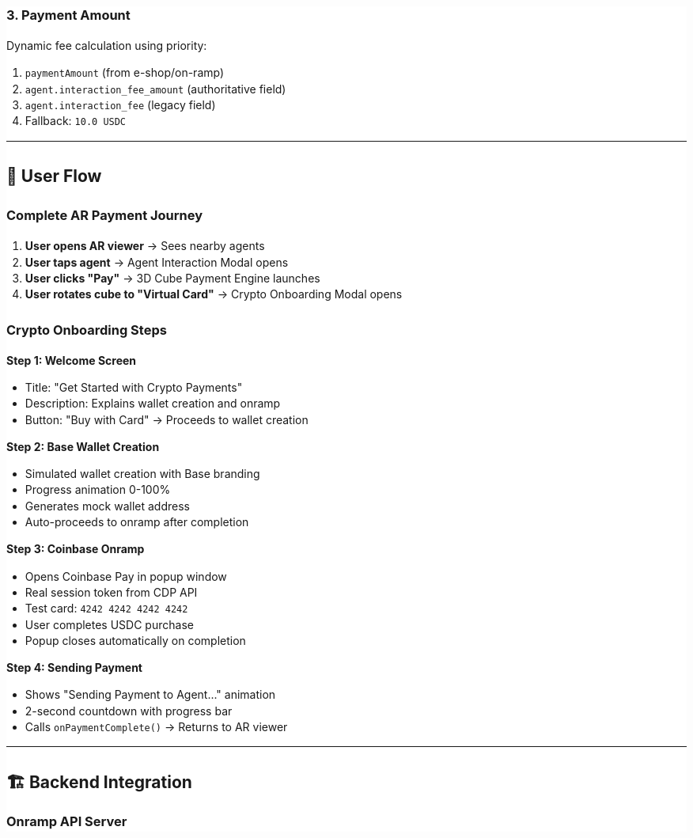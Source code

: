 ### 3. **Payment Amount**

Dynamic fee calculation using priority:

1. `paymentAmount` (from e-shop/on-ramp)
2. `agent.interaction_fee_amount` (authoritative field)
3. `agent.interaction_fee` (legacy field)
4. Fallback: `10.0 USDC`

---

## 🎯 User Flow

### Complete AR Payment Journey

1. **User opens AR viewer** → Sees nearby agents
2. **User taps agent** → Agent Interaction Modal opens
3. **User clicks "Pay"** → 3D Cube Payment Engine launches
4. **User rotates cube to "Virtual Card"** → Crypto Onboarding Modal opens

### Crypto Onboarding Steps

**Step 1: Welcome Screen**

- Title: "Get Started with Crypto Payments"
- Description: Explains wallet creation and onramp
- Button: "Buy with Card" → Proceeds to wallet creation

**Step 2: Base Wallet Creation**

- Simulated wallet creation with Base branding
- Progress animation 0-100%
- Generates mock wallet address
- Auto-proceeds to onramp after completion

**Step 3: Coinbase Onramp**

- Opens Coinbase Pay in popup window
- Real session token from CDP API
- Test card: `4242 4242 4242 4242`
- User completes USDC purchase
- Popup closes automatically on completion

**Step 4: Sending Payment**

- Shows "Sending Payment to Agent..." animation
- 2-second countdown with progress bar
- Calls `onPaymentComplete()` → Returns to AR viewer

---

## 🏗️ Backend Integration

### Onramp API Server
